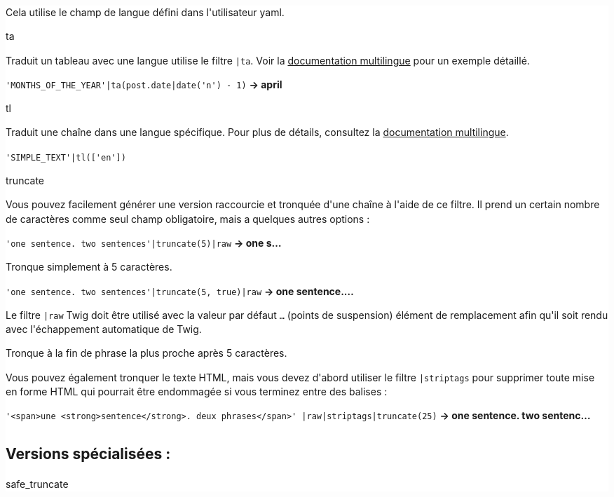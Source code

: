 Cela utilise le champ de langue défini dans l'utilisateur yaml.

<div class="typo" id="ta">
ta
<a href="#ta" class="toc-anchor after"></a>
</div>

Traduit un tableau avec une langue utilise le filtre `|ta`. Voir la [documentation multilingue](./multi-langue.md) pour un exemple détaillé.

`'MONTHS_OF_THE_YEAR'|ta(post.date|date('n') - 1)` **→ april**

<div class="typo" id="tl">
tl
<a href="#tl" class="toc-anchor after"></a>
</div>

Traduit une chaîne dans une langue spécifique. Pour plus de détails, consultez la [documentation multilingue](./multi-langue.md).

`'SIMPLE_TEXT'|tl(['en'])`

<div class="typo" id="truncate">
truncate
<a href="#truncate" class="toc-anchor after"></a>
</div>

Vous pouvez facilement générer une version raccourcie et tronquée d'une chaîne à l'aide de ce filtre. Il prend un certain nombre de caractères comme seul champ obligatoire, mais a quelques autres options :

`'one sentence. two sentences'|truncate(5)|raw` **→ one s…**

Tronque simplement à 5 caractères.

`'one sentence. two sentences'|truncate(5, true)|raw` **→ one sentence.…**

<div class="notice note">
Le filtre <code>|raw</code> Twig doit être utilisé avec la valeur par défaut <code>&hellip;</code> (points de suspension) élément de remplacement afin qu'il soit rendu avec l'échappement automatique de Twig.
</div>

Tronque à la fin de phrase la plus proche après 5 caractères.

Vous pouvez également tronquer le texte HTML, mais vous devez d'abord utiliser le filtre `|striptags` pour supprimer toute mise en forme HTML qui pourrait être endommagée si vous terminez entre des balises :

`'<span>une <strong>sentence</strong>. deux phrases</span>' |raw|striptags|truncate(25)` **→ one sentence. two sentenc…**

<h2 id="Versions spécialisées :">Versions spécialisées :
<a href="#Versions spécialisées :" class="toc-anchor after"></a></h2>

<div class="typo" id="safe_truncate">
safe_truncate
<a href="#safe_truncate" class="toc-anchor after"></a>
</div>
